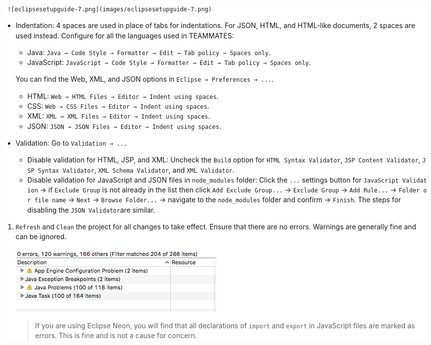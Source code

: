      ![eclipsesetupguide-7.png](images/eclipsesetupguide-7.png)

   * Indentation: 4 spaces are used in place of tabs for indentations. For JSON, HTML, and HTML-like documents, 2 spaces are used instead.
     Configure for all the languages used in TEAMMATES:
     * Java: `Java → Code Style → Formatter → Edit → Tab policy → Spaces only`.
     * JavaScript: `JavaScript → Code Style → Formatter → Edit → Tab policy → Spaces only`.
     
     You can find the Web, XML, and JSON options in `Eclipse → Preferences → ...`.
     * HTML: `Web → HTML Files → Editor → Indent using spaces`.
     * CSS: `Web → CSS Files → Editor → Indent using spaces`.
     * XML: `XML → XML Files → Editor → Indent using spaces`.
     * JSON: `JSON → JSON Files → Editor → Indent using spaces`.

   * Validation: Go to `Validation → ...`
     * Disable validation for HTML, JSP, and XML: Uncheck the `Build` option for `HTML Syntax Validator`, `JSP Content Validator`, `JSP Syntax Validator`, `XML Schema Validator`, and `XML Validator`.
     * Disable validation for JavaScript and JSON files in `node_modules` folder: Click the `...` settings button for `JavaScript Validation` → if `Exclude Group` is not already in the list then click `Add Exclude Group...` → `Exclude Group` → `Add Rule...` → `Folder or file name` → `Next` → `Browse Folder...` → navigate to the `node_modules` folder and confirm → `Finish`. The steps for disabling the `JSON Validator`are similar.

1. `Refresh` and `Clean` the project for all changes to take effect. Ensure that there are no errors. Warnings are generally fine and can be ignored.

   ![eclipsesetupguide-8.png](images/eclipsesetupguide-8.png)

   > If you are using Eclipse Neon, you will find that all declarations of `import` and `export` in JavaScript files are marked as errors. This is fine and is not a cause for concern.

